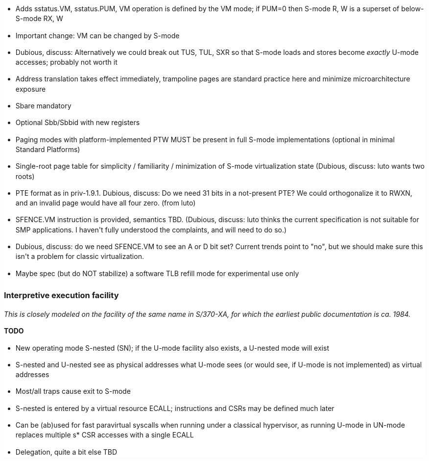 * Adds sstatus.VM, sstatus.PUM, VM operation is defined by the VM mode; if PUM=0
then S-mode R, W is a superset of below-S-mode RX, W

* Important change: VM can be changed by S-mode

* Dubious, discuss: Alternatively we could break out TUS, TUL, SXR so that
S-mode loads and stores become _exactly_ U-mode accesses; probably not worth it

* Address translation takes effect immediately, trampoline pages are standard
practice here and minimize microarchitecture exposure

* Sbare mandatory

* Optional Sbb/Sbbid with new registers

* Paging modes with platform-implemented PTW MUST be present in full S-mode
implementations (optional in minimal Standard Platforms)

* Single-root page table for simplicity / familiarity / minimization of S-mode
virtualization state (Dubious, discuss: luto wants two roots)

* PTE format as in priv-1.9.1.  Dubious, discuss: Do we need 31 bits in a
not-present PTE?  We could orthogonalize it to RWXN, and an invalid page would
have all four zero.  (from luto)

* SFENCE.VM instruction is provided, semantics TBD.  (Dubious, discuss: luto
thinks the current specification is not suitable for SMP applications.  I
haven't fully understood the complaints, and will need to do so.)

* Dubious, discuss: do we need SFENCE.VM to see an A or D bit set?  Current
trends point to "no", but we should make sure this isn't a problem for classic
virtualization.

* Maybe spec (but do NOT stabilize) a software TLB refill mode for experimental
use only

### Interpretive execution facility

_This is closely modeled on the facility of the same name in S/370-XA, for which
the earliest public documentation is ca. 1984._

**TODO**

* New operating mode S-nested (SN); if the U-mode facility also exists, a
U-nested mode will exist

* S-nested and U-nested see as physical addresses what U-mode sees (or would
see, if U-mode is not implemented) as virtual addresses

* Most/all traps cause exit to S-mode

* S-nested is entered by a virtual resource ECALL; instructions and CSRs may be
defined much later

* Can be (ab)used for fast paravirtual syscalls when running under a classical
hypervisor, as running U-mode in UN-mode replaces multiple s* CSR accesses with
a single ECALL

* Delegation, quite a bit else TBD

